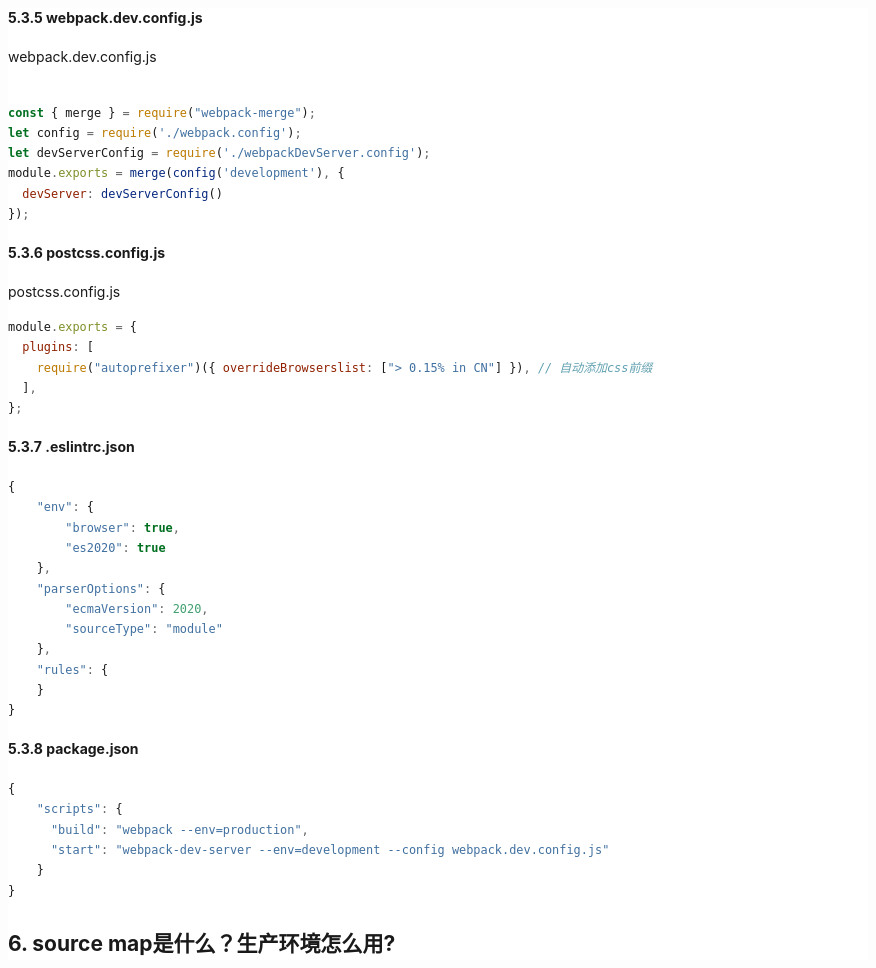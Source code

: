 
 #### 5.3.5 webpack.dev.config.js 

webpack.dev.config.js

```javascript

const { merge } = require("webpack-merge");
let config = require('./webpack.config');
let devServerConfig = require('./webpackDevServer.config');
module.exports = merge(config('development'), {
  devServer: devServerConfig()
});
```

 #### 5.3.6 postcss.config.js 

postcss.config.js

```javascript
module.exports = {
  plugins: [
    require("autoprefixer")({ overrideBrowserslist: ["> 0.15% in CN"] }), // 自动添加css前缀
  ],
};
```

 #### 5.3.7 .eslintrc.json 

```javascript
{
    "env": {
        "browser": true,
        "es2020": true
    },
    "parserOptions": {
        "ecmaVersion": 2020,
        "sourceType": "module"
    },
    "rules": {
    }
}
```

 #### 5.3.8 package.json 

```javascript
{
    "scripts": {
      "build": "webpack --env=production",
      "start": "webpack-dev-server --env=development --config webpack.dev.config.js"
    }
}
```

 ## 6\. source map是什么？生产环境怎么用? 
